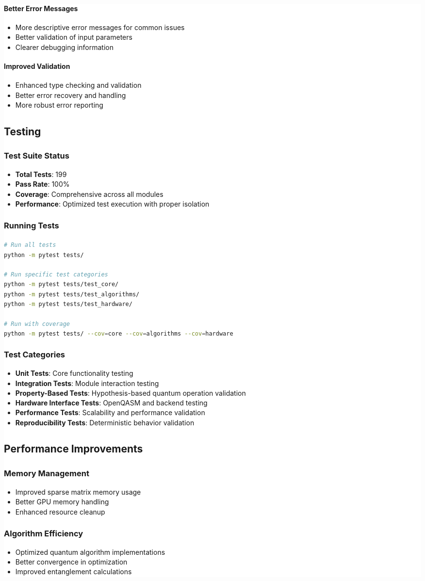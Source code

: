 #### Better Error Messages
- More descriptive error messages for common issues
- Better validation of input parameters
- Clearer debugging information

#### Improved Validation
- Enhanced type checking and validation
- Better error recovery and handling
- More robust error reporting

## Testing

### Test Suite Status
- **Total Tests**: 199
- **Pass Rate**: 100%
- **Coverage**: Comprehensive across all modules
- **Performance**: Optimized test execution with proper isolation

### Running Tests

```bash
# Run all tests
python -m pytest tests/

# Run specific test categories
python -m pytest tests/test_core/
python -m pytest tests/test_algorithms/
python -m pytest tests/test_hardware/

# Run with coverage
python -m pytest tests/ --cov=core --cov=algorithms --cov=hardware
```

### Test Categories
- **Unit Tests**: Core functionality testing
- **Integration Tests**: Module interaction testing
- **Property-Based Tests**: Hypothesis-based quantum operation validation
- **Hardware Interface Tests**: OpenQASM and backend testing
- **Performance Tests**: Scalability and performance validation
- **Reproducibility Tests**: Deterministic behavior validation

## Performance Improvements

### Memory Management
- Improved sparse matrix memory usage
- Better GPU memory handling
- Enhanced resource cleanup

### Algorithm Efficiency
- Optimized quantum algorithm implementations
- Better convergence in optimization
- Improved entanglement calculations
